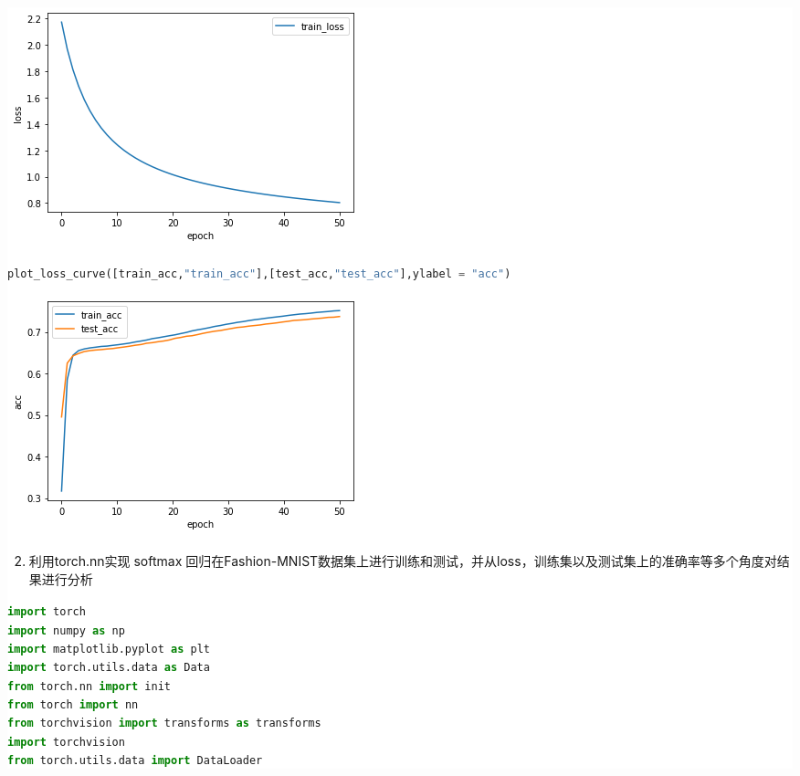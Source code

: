 

![png](lab1_files/lab1_56_1.png)



```python
plot_loss_curve([train_acc,"train_acc"],[test_acc,"test_acc"],ylabel = "acc")
```


![png](lab1_files/lab1_57_0.png)


2. 利用torch.nn实现 softmax 回归在Fashion-MNIST数据集上进行训练和测试，并从loss，训练集以及测试集上的准确率等多个角度对结果进行分析


```python
import torch
import numpy as np
import matplotlib.pyplot as plt
import torch.utils.data as Data
from torch.nn import init
from torch import nn
from torchvision import transforms as transforms
import torchvision
from torch.utils.data import DataLoader

```
